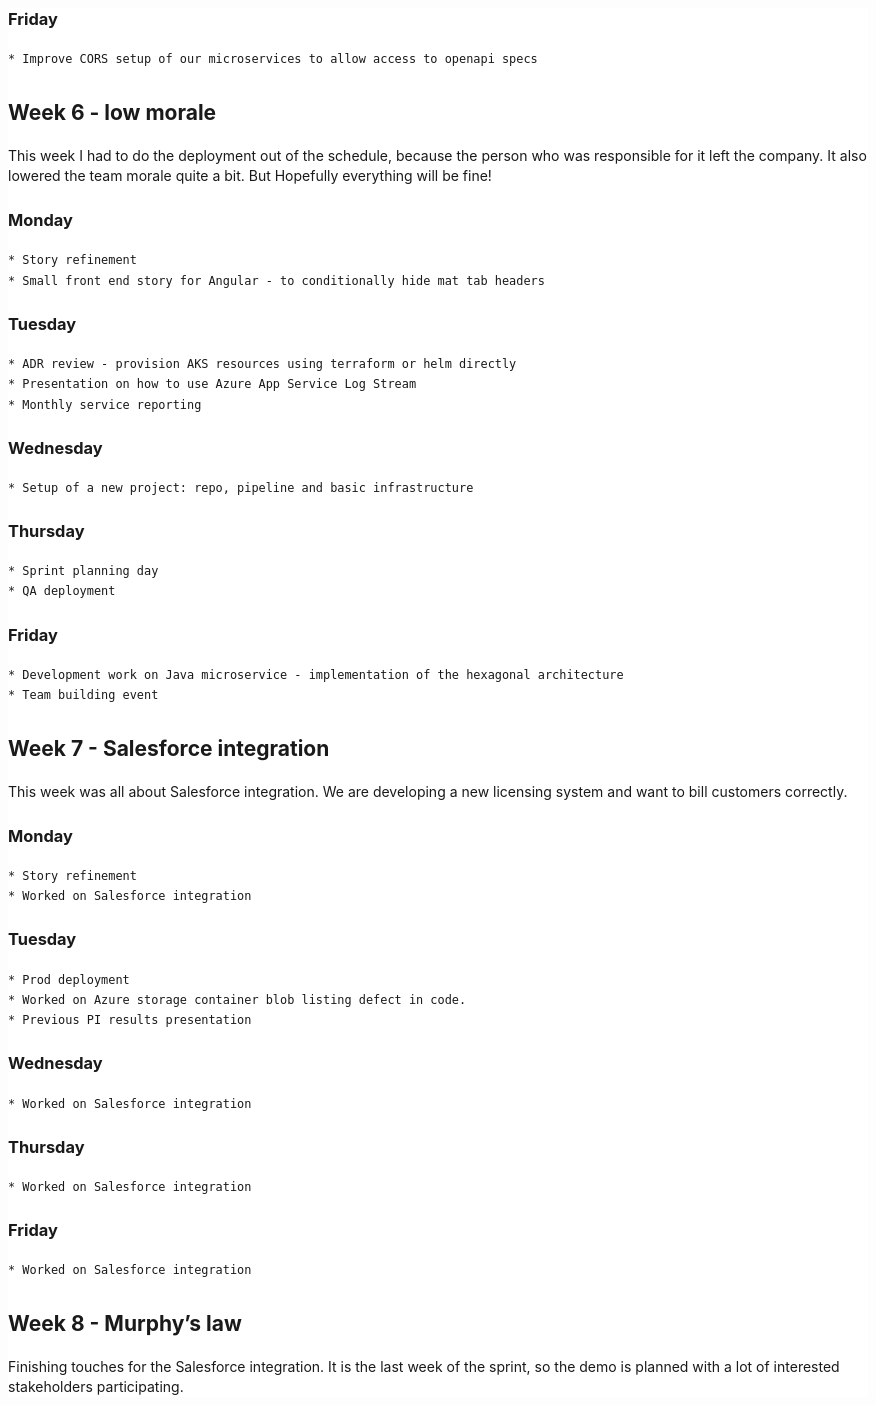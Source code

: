 ### Friday
	* Improve CORS setup of our microservices to allow access to openapi specs

## Week 6 - low morale
This week I had to do the deployment out of the schedule, because the person who was responsible for it left the company. It also lowered the team morale quite a bit. But Hopefully everything will be fine!

### Monday
	* Story refinement
	* Small front end story for Angular - to conditionally hide mat tab headers 
### Tuesday
	* ADR review - provision AKS resources using terraform or helm directly
	* Presentation on how to use Azure App Service Log Stream
	* Monthly service reporting	
### Wednesday
	* Setup of a new project: repo, pipeline and basic infrastructure  
### Thursday
	* Sprint planning day
	* QA deployment  
### Friday
	* Development work on Java microservice - implementation of the hexagonal architecture
	* Team building event

## Week 7 - Salesforce integration
This week was all about Salesforce integration. We are developing a new licensing system and want to bill customers correctly.

### Monday
	* Story refinement
	* Worked on Salesforce integration
### Tuesday
	* Prod deployment
	* Worked on Azure storage container blob listing defect in code.
	* Previous PI results presentation	
### Wednesday
	* Worked on Salesforce integration 
### Thursday
	* Worked on Salesforce integration
### Friday
	* Worked on Salesforce integration

## Week 8 - Murphy’s law
Finishing touches for the Salesforce integration. It is the last week of the sprint, so the demo is planned with a lot of interested stakeholders participating.
